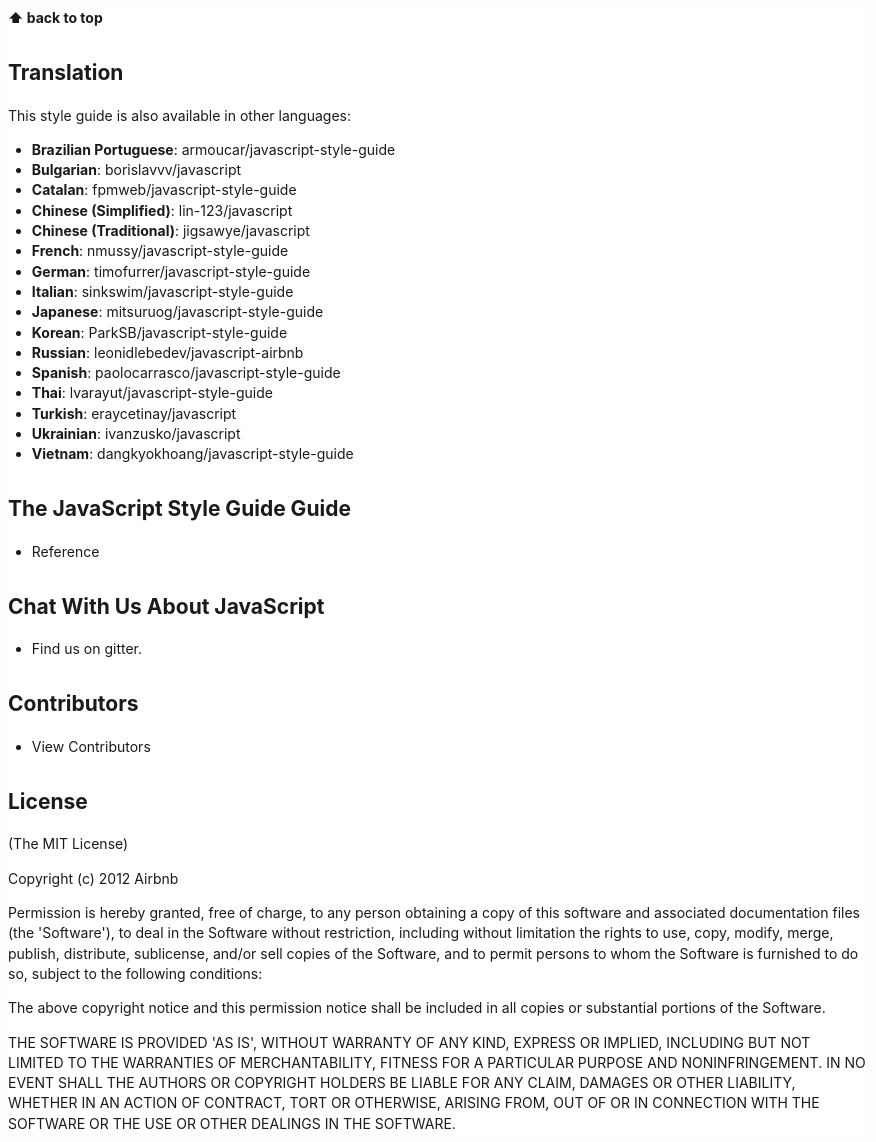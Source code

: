 
**⬆ back to top**

Translation
-----------

This style guide is also available in other languages:

-   **Brazilian Portuguese**: armoucar/javascript-style-guide
-   **Bulgarian**: borislavvv/javascript
-   **Catalan**: fpmweb/javascript-style-guide
-   **Chinese (Simplified)**: lin-123/javascript
-   **Chinese (Traditional)**: jigsawye/javascript
-   **French**: nmussy/javascript-style-guide
-   **German**: timofurrer/javascript-style-guide
-   **Italian**: sinkswim/javascript-style-guide
-   **Japanese**: mitsuruog/javascript-style-guide
-   **Korean**: ParkSB/javascript-style-guide
-   **Russian**: leonidlebedev/javascript-airbnb
-   **Spanish**: paolocarrasco/javascript-style-guide
-   **Thai**: lvarayut/javascript-style-guide
-   **Turkish**: eraycetinay/javascript
-   **Ukrainian**: ivanzusko/javascript
-   **Vietnam**: dangkyokhoang/javascript-style-guide

The JavaScript Style Guide Guide
--------------------------------

-   Reference

Chat With Us About JavaScript
-----------------------------

-   Find us on gitter.

Contributors
------------

-   View Contributors

License
-------

(The MIT License)

Copyright (c) 2012 Airbnb

Permission is hereby granted, free of charge, to any person obtaining a copy of this software and associated documentation files (the 'Software'), to deal in the Software without restriction, including without limitation the rights to use, copy, modify, merge, publish, distribute, sublicense, and/or sell copies of the Software, and to permit persons to whom the Software is furnished to do so, subject to the following conditions:

The above copyright notice and this permission notice shall be included in all copies or substantial portions of the Software.

THE SOFTWARE IS PROVIDED 'AS IS', WITHOUT WARRANTY OF ANY KIND, EXPRESS OR IMPLIED, INCLUDING BUT NOT LIMITED TO THE WARRANTIES OF MERCHANTABILITY, FITNESS FOR A PARTICULAR PURPOSE AND NONINFRINGEMENT. IN NO EVENT SHALL THE AUTHORS OR COPYRIGHT HOLDERS BE LIABLE FOR ANY CLAIM, DAMAGES OR OTHER LIABILITY, WHETHER IN AN ACTION OF CONTRACT, TORT OR OTHERWISE, ARISING FROM, OUT OF OR IN CONNECTION WITH THE SOFTWARE OR THE USE OR OTHER DEALINGS IN THE SOFTWARE.
